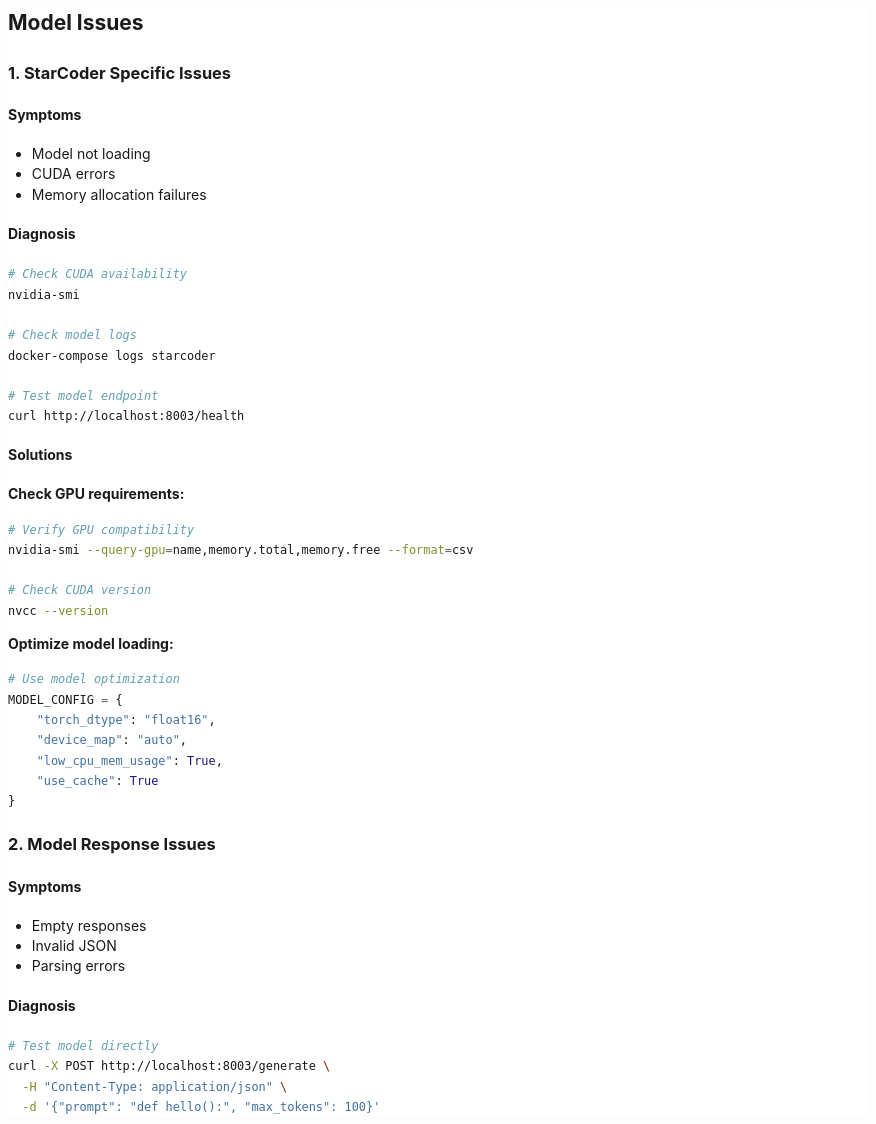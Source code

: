 ## Model Issues

### 1. StarCoder Specific Issues

#### Symptoms
- Model not loading
- CUDA errors
- Memory allocation failures

#### Diagnosis
```bash
# Check CUDA availability
nvidia-smi

# Check model logs
docker-compose logs starcoder

# Test model endpoint
curl http://localhost:8003/health
```

#### Solutions

**Check GPU requirements:**
```bash
# Verify GPU compatibility
nvidia-smi --query-gpu=name,memory.total,memory.free --format=csv

# Check CUDA version
nvcc --version
```

**Optimize model loading:**
```python
# Use model optimization
MODEL_CONFIG = {
    "torch_dtype": "float16",
    "device_map": "auto",
    "low_cpu_mem_usage": True,
    "use_cache": True
}
```

### 2. Model Response Issues

#### Symptoms
- Empty responses
- Invalid JSON
- Parsing errors

#### Diagnosis
```bash
# Test model directly
curl -X POST http://localhost:8003/generate \
  -H "Content-Type: application/json" \
  -d '{"prompt": "def hello():", "max_tokens": 100}'
```
